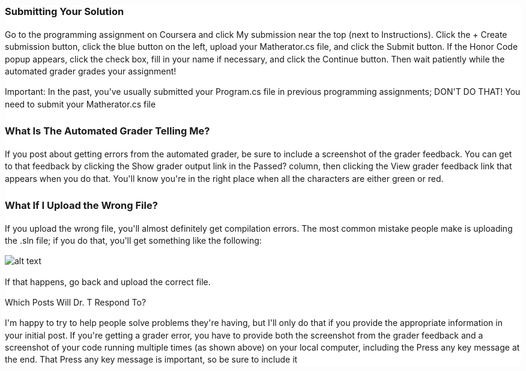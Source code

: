 ### Submitting Your Solution

Go to the programming assignment on Coursera and click My submission near the top (next to Instructions). Click the + Create submission button, click the blue button on the left, upload your Matherator.cs file, and click the Submit button. If the Honor Code popup appears, click the check box, fill in your name if necessary, and click the Continue button. Then wait patiently while the automated grader grades your assignment!

Important: In the past, you've usually submitted your Program.cs file in previous programming assignments; DON'T DO THAT! You need to submit your Matherator.cs file

### What Is The Automated Grader Telling Me?

If you post about getting errors from the automated grader, be sure to include a screenshot of the grader feedback. You can get to that feedback by clicking the Show grader output link in the Passed? column, then clicking the View grader feedback link that appears when you do that. You'll know you're in the right place when all the characters are either green or red.

### What If I Upload the Wrong File?

If you upload the wrong file, you'll almost definitely get compilation errors. The most common mistake people make is uploading the .sln file; if you do that, you'll get something like the following:
 
  
![alt text](https://d3c33hcgiwev3.cloudfront.net/imageAssetProxy.v1/hWPCagG8SGGjwmoBvFhh8Q_4ed4b7a62ab34228a316597281a59d97_Solution-File-Uploaded-Error.png?expiry=1643068800000&hmac=LEf7Acxta_Dt7NsnEN-VfGV4cLum3teMvbWgOxbRk7Y)
  
If that happens, go back and upload the correct file.

Which Posts Will Dr. T Respond To?

I'm happy to try to help people solve problems they're having, but I'll only do that if you provide the appropriate information in your initial post. If you're getting a grader error, you have to provide both the screenshot from the grader feedback and a screenshot of your code running multiple times (as shown above) on your local computer, including the Press any key message at the end. That Press any key message is important, so be sure to include it
